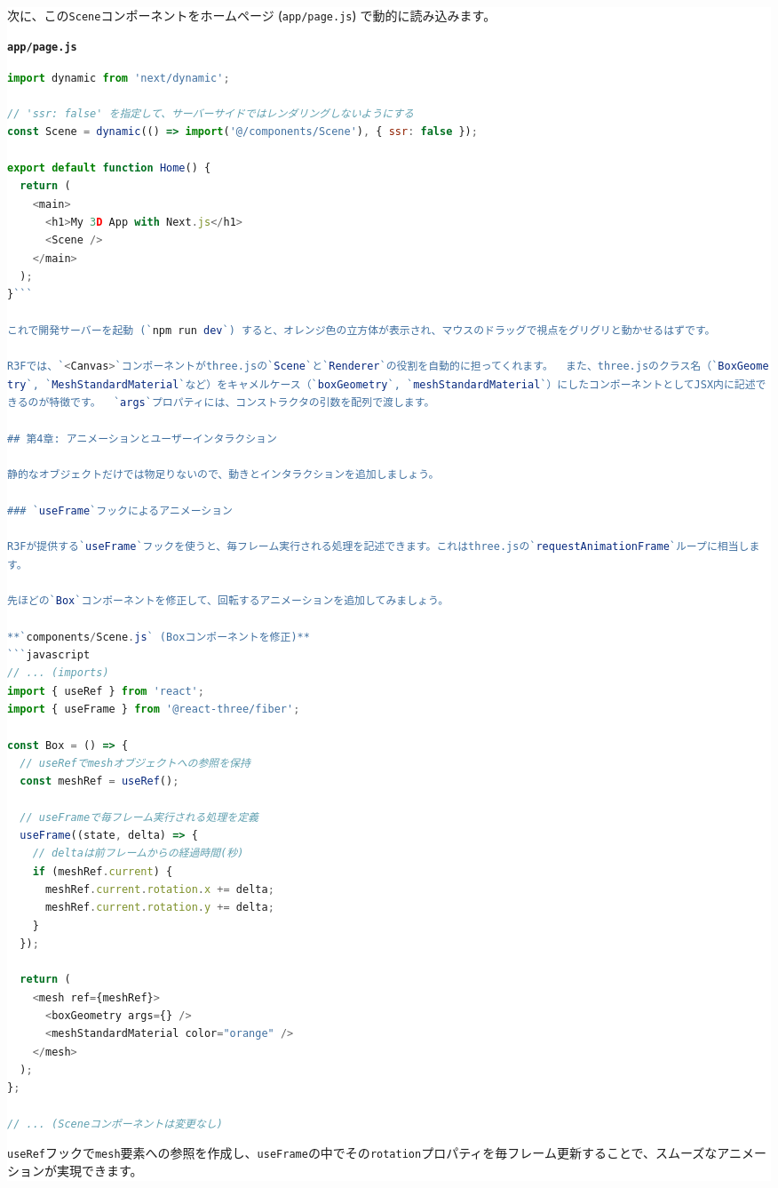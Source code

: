 次に、この`Scene`コンポーネントをホームページ (`app/page.js`) で動的に読み込みます。

**`app/page.js`**
```javascript
import dynamic from 'next/dynamic';

// 'ssr: false' を指定して、サーバーサイドではレンダリングしないようにする
const Scene = dynamic(() => import('@/components/Scene'), { ssr: false });

export default function Home() {
  return (
    <main>
      <h1>My 3D App with Next.js</h1>
      <Scene />
    </main>
  );
}```

これで開発サーバーを起動 (`npm run dev`) すると、オレンジ色の立方体が表示され、マウスのドラッグで視点をグリグリと動かせるはずです。

R3Fでは、`<Canvas>`コンポーネントがthree.jsの`Scene`と`Renderer`の役割を自動的に担ってくれます。  また、three.jsのクラス名（`BoxGeometry`, `MeshStandardMaterial`など）をキャメルケース（`boxGeometry`, `meshStandardMaterial`）にしたコンポーネントとしてJSX内に記述できるのが特徴です。  `args`プロパティには、コンストラクタの引数を配列で渡します。 

## 第4章: アニメーションとユーザーインタラクション

静的なオブジェクトだけでは物足りないので、動きとインタラクションを追加しましょう。

### `useFrame`フックによるアニメーション

R3Fが提供する`useFrame`フックを使うと、毎フレーム実行される処理を記述できます。これはthree.jsの`requestAnimationFrame`ループに相当します。

先ほどの`Box`コンポーネントを修正して、回転するアニメーションを追加してみましょう。

**`components/Scene.js` (Boxコンポーネントを修正)**
```javascript
// ... (imports)
import { useRef } from 'react';
import { useFrame } from '@react-three/fiber';

const Box = () => {
  // useRefでmeshオブジェクトへの参照を保持
  const meshRef = useRef();

  // useFrameで毎フレーム実行される処理を定義
  useFrame((state, delta) => {
    // deltaは前フレームからの経過時間(秒)
    if (meshRef.current) {
      meshRef.current.rotation.x += delta;
      meshRef.current.rotation.y += delta;
    }
  });

  return (
    <mesh ref={meshRef}>
      <boxGeometry args={} />
      <meshStandardMaterial color="orange" />
    </mesh>
  );
};

// ... (Sceneコンポーネントは変更なし)
```
`useRef`フックで`mesh`要素への参照を作成し、`useFrame`の中でその`rotation`プロパティを毎フレーム更新することで、スムーズなアニメーションが実現できます。
